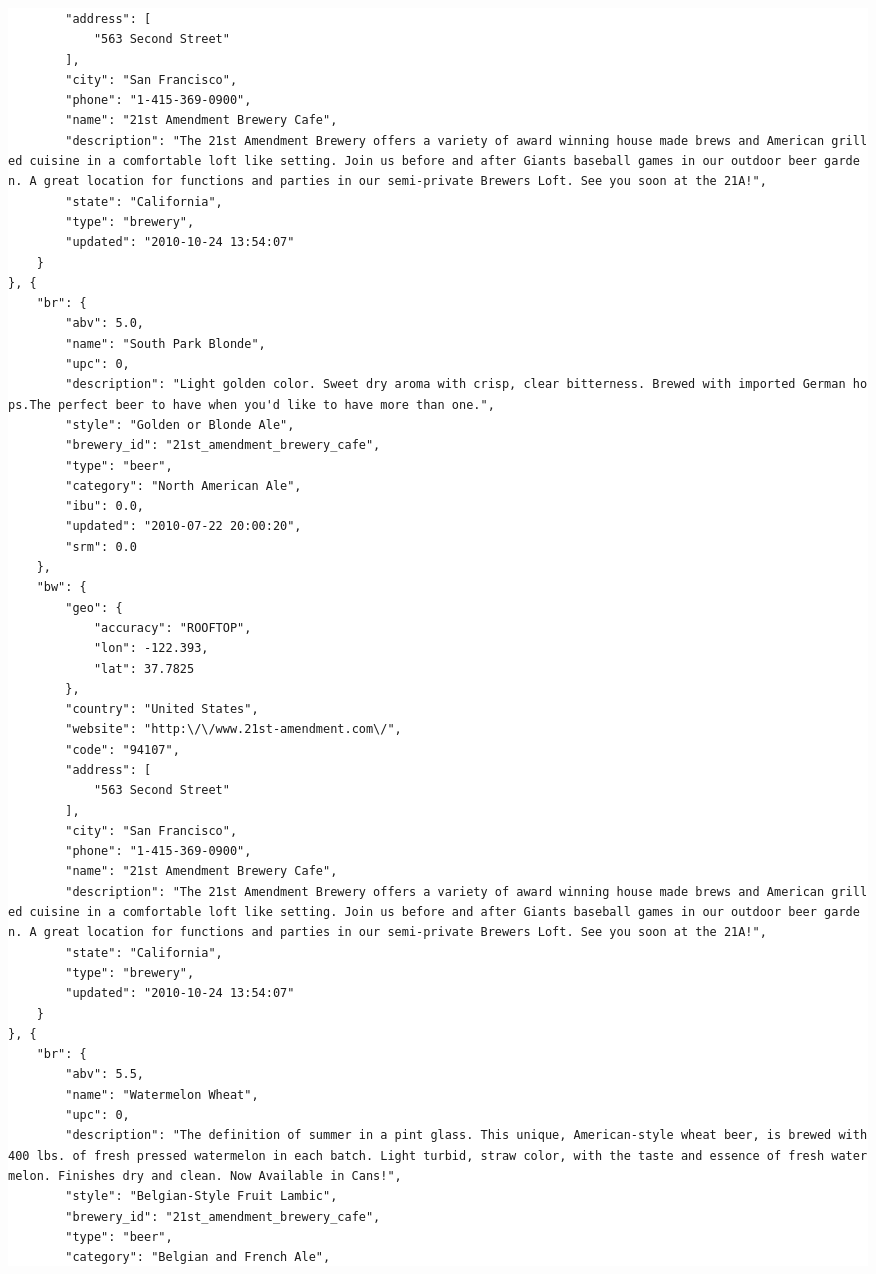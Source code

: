             "address": [
                "563 Second Street"
            ],
            "city": "San Francisco",
            "phone": "1-415-369-0900",
            "name": "21st Amendment Brewery Cafe",
            "description": "The 21st Amendment Brewery offers a variety of award winning house made brews and American grilled cuisine in a comfortable loft like setting. Join us before and after Giants baseball games in our outdoor beer garden. A great location for functions and parties in our semi-private Brewers Loft. See you soon at the 21A!",
            "state": "California",
            "type": "brewery",
            "updated": "2010-10-24 13:54:07"
        }
    }, {
        "br": {
            "abv": 5.0,
            "name": "South Park Blonde",
            "upc": 0,
            "description": "Light golden color. Sweet dry aroma with crisp, clear bitterness. Brewed with imported German hops.The perfect beer to have when you'd like to have more than one.",
            "style": "Golden or Blonde Ale",
            "brewery_id": "21st_amendment_brewery_cafe",
            "type": "beer",
            "category": "North American Ale",
            "ibu": 0.0,
            "updated": "2010-07-22 20:00:20",
            "srm": 0.0
        },
        "bw": {
            "geo": {
                "accuracy": "ROOFTOP",
                "lon": -122.393,
                "lat": 37.7825
            },
            "country": "United States",
            "website": "http:\/\/www.21st-amendment.com\/",
            "code": "94107",
            "address": [
                "563 Second Street"
            ],
            "city": "San Francisco",
            "phone": "1-415-369-0900",
            "name": "21st Amendment Brewery Cafe",
            "description": "The 21st Amendment Brewery offers a variety of award winning house made brews and American grilled cuisine in a comfortable loft like setting. Join us before and after Giants baseball games in our outdoor beer garden. A great location for functions and parties in our semi-private Brewers Loft. See you soon at the 21A!",
            "state": "California",
            "type": "brewery",
            "updated": "2010-10-24 13:54:07"
        }
    }, {
        "br": {
            "abv": 5.5,
            "name": "Watermelon Wheat",
            "upc": 0,
            "description": "The definition of summer in a pint glass. This unique, American-style wheat beer, is brewed with 400 lbs. of fresh pressed watermelon in each batch. Light turbid, straw color, with the taste and essence of fresh watermelon. Finishes dry and clean. Now Available in Cans!",
            "style": "Belgian-Style Fruit Lambic",
            "brewery_id": "21st_amendment_brewery_cafe",
            "type": "beer",
            "category": "Belgian and French Ale",